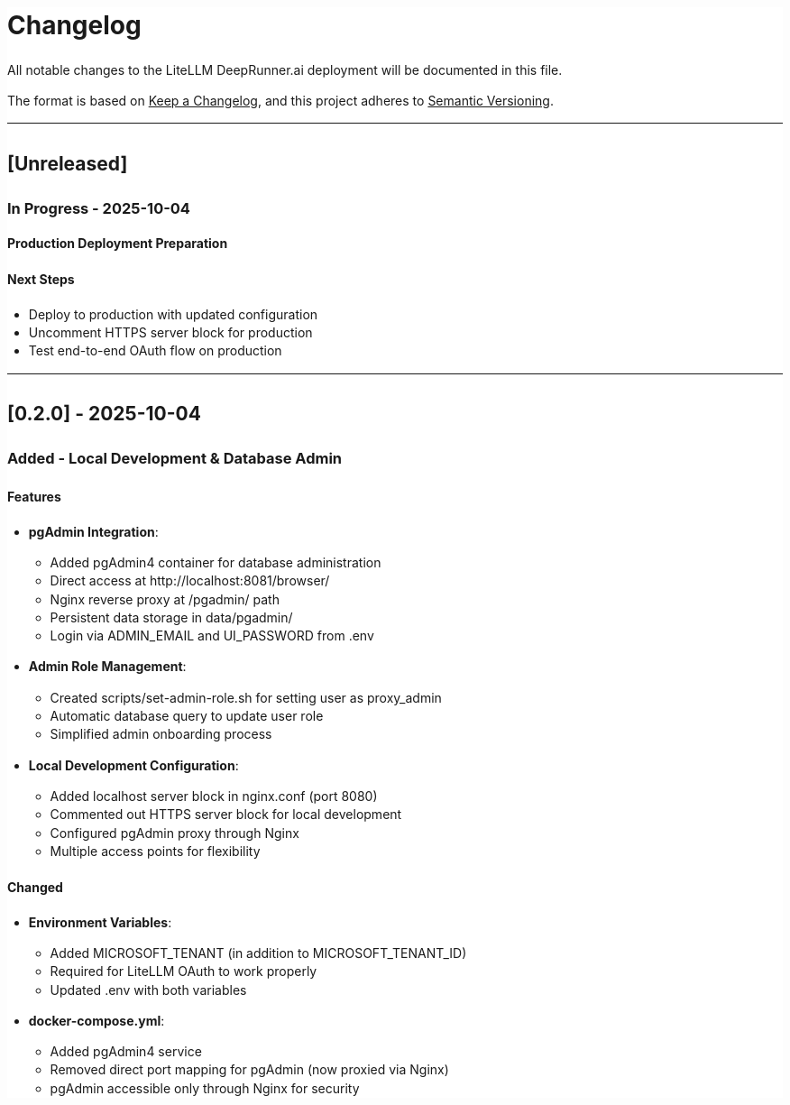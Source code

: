 # Changelog

All notable changes to the LiteLLM DeepRunner.ai deployment will be documented in this file.

The format is based on [Keep a Changelog](https://keepachangelog.com/en/1.0.0/),
and this project adheres to [Semantic Versioning](https://semver.org/spec/v2.0.0.html).

---

## [Unreleased]

### In Progress - 2025-10-04
**Production Deployment Preparation**

#### Next Steps
- Deploy to production with updated configuration
- Uncomment HTTPS server block for production
- Test end-to-end OAuth flow on production

---

## [0.2.0] - 2025-10-04

### Added - Local Development & Database Admin

#### Features
- **pgAdmin Integration**:
  - Added pgAdmin4 container for database administration
  - Direct access at http://localhost:8081/browser/
  - Nginx reverse proxy at /pgadmin/ path
  - Persistent data storage in data/pgadmin/
  - Login via ADMIN_EMAIL and UI_PASSWORD from .env

- **Admin Role Management**:
  - Created scripts/set-admin-role.sh for setting user as proxy_admin
  - Automatic database query to update user role
  - Simplified admin onboarding process

- **Local Development Configuration**:
  - Added localhost server block in nginx.conf (port 8080)
  - Commented out HTTPS server block for local development
  - Configured pgAdmin proxy through Nginx
  - Multiple access points for flexibility

#### Changed
- **Environment Variables**:
  - Added MICROSOFT_TENANT (in addition to MICROSOFT_TENANT_ID)
  - Required for LiteLLM OAuth to work properly
  - Updated .env with both variables

- **docker-compose.yml**:
  - Added pgAdmin4 service
  - Removed direct port mapping for pgAdmin (now proxied via Nginx)
  - pgAdmin accessible only through Nginx for security
